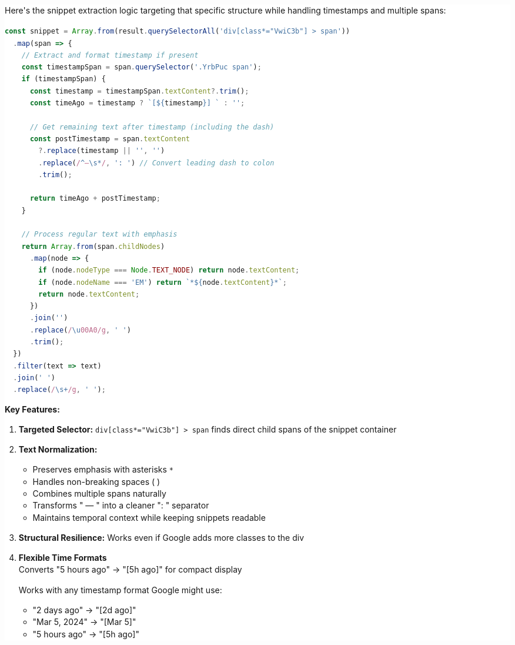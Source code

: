 Here's the snippet extraction logic targeting that specific structure while handling timestamps and multiple spans:

```typescript
const snippet = Array.from(result.querySelectorAll('div[class*="VwiC3b"] > span'))
  .map(span => {
    // Extract and format timestamp if present
    const timestampSpan = span.querySelector('.YrbPuc span');
    if (timestampSpan) {
      const timestamp = timestampSpan.textContent?.trim();
      const timeAgo = timestamp ? `[${timestamp}] ` : '';
      
      // Get remaining text after timestamp (including the dash)
      const postTimestamp = span.textContent
        ?.replace(timestamp || '', '')
        .replace(/^—\s*/, ': ') // Convert leading dash to colon
        .trim();

      return timeAgo + postTimestamp;
    }

    // Process regular text with emphasis
    return Array.from(span.childNodes)
      .map(node => {
        if (node.nodeType === Node.TEXT_NODE) return node.textContent;
        if (node.nodeName === 'EM') return `*${node.textContent}*`;
        return node.textContent;
      })
      .join('')
      .replace(/\u00A0/g, ' ')
      .trim();
  })
  .filter(text => text)
  .join(' ') 
  .replace(/\s+/g, ' ');
```

**Key Features:**
1. **Targeted Selector:** `div[class*="VwiC3b"] > span` finds direct child spans of the snippet container
2. **Text Normalization:**
   - Preserves emphasis with asterisks `*`
   - Handles non-breaking spaces (&nbsp;)
   - Combines multiple spans naturally
   - Transforms " — " into a cleaner ": " separator
   - Maintains temporal context while keeping snippets readable
3. **Structural Resilience:** Works even if Google adds more classes to the div
4. **Flexible Time Formats**  
   Converts "5 hours ago" → "[5h ago]" for compact display

   Works with any timestamp format Google might use:
   - "2 days ago" → "[2d ago]"
   - "Mar 5, 2024" → "[Mar 5]"
   - "5 hours ago" → "[5h ago]"
